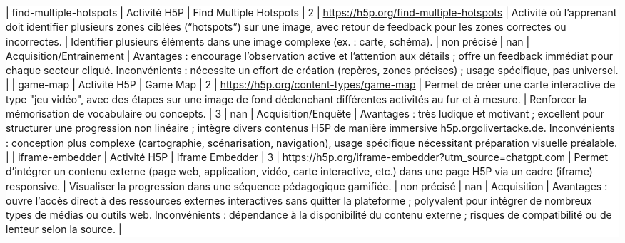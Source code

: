 | find-multiple-hotspots     | Activité H5P               | Find Multiple Hotspots           |                                                                       2 | https://h5p.org/find-multiple-hotspots                                                                                                                       | Activité où l’apprenant doit identifier plusieurs zones ciblées (“hotspots”) sur une image, avec retour de feedback pour les zones correctes ou incorrectes.                                                                                                                                                                                                                                                                                                                                                                                                     | Identifier plusieurs éléments dans une image complexe (ex. : carte, schéma).                                                      | non précisé                                            | nan                                                                                                                                                   | Acquisition/Entraînement                                 | Avantages : encourage l’observation active et l’attention aux détails ; offre un feedback immédiat pour chaque secteur cliqué. Inconvénients : nécessite un effort de création (repères, zones précises) ; usage spécifique, pas universel.                                                                                                                                                                                                                                                                                          |
| game-map                   | Activité H5P               | Game Map                         |                                                                       2 | https://h5p.org/content-types/game-map                                                                                                                       | Permet de créer une carte interactive de type "jeu vidéo", avec des étapes sur une image de fond déclenchant différentes activités au fur et à mesure.                                                                                                                                                                                                                                                                                                                                                                                                           | Renforcer la mémorisation de vocabulaire ou concepts.                                                                             | 3                                                      | nan                                                                                                                                                   | Acquisition/Enquête                                      | Avantages : très ludique et motivant ; excellent pour structurer une progression non linéaire ; intègre divers contenus H5P de manière immersive h5p.orgolivertacke.de. Inconvénients : conception plus complexe (cartographie, scénarisation, navigation), usage spécifique nécessitant préparation visuelle préalable.                                                                                                                                                                                                             |
| iframe-embedder            | Activité H5P               | Iframe Embedder                  |                                                                       3 | https://h5p.org/iframe-embedder?utm_source=chatgpt.com                                                                                                       | Permet d’intégrer un contenu externe (page web, application, vidéo, carte interactive, etc.) dans une page H5P via un cadre (iframe) responsive.                                                                                                                                                                                                                                                                                                                                                                                                                 | Visualiser la progression dans une séquence pédagogique gamifiée.                                                                 | non précisé                                            | nan                                                                                                                                                   | Acquisition                                              | Avantages : ouvre l’accès direct à des ressources externes interactives sans quitter la plateforme ; polyvalent pour intégrer de nombreux types de médias ou outils web. Inconvénients : dépendance à la disponibilité du contenu externe ; risques de compatibilité ou de lenteur selon la source.                                                                                                                                                                                                                                  |